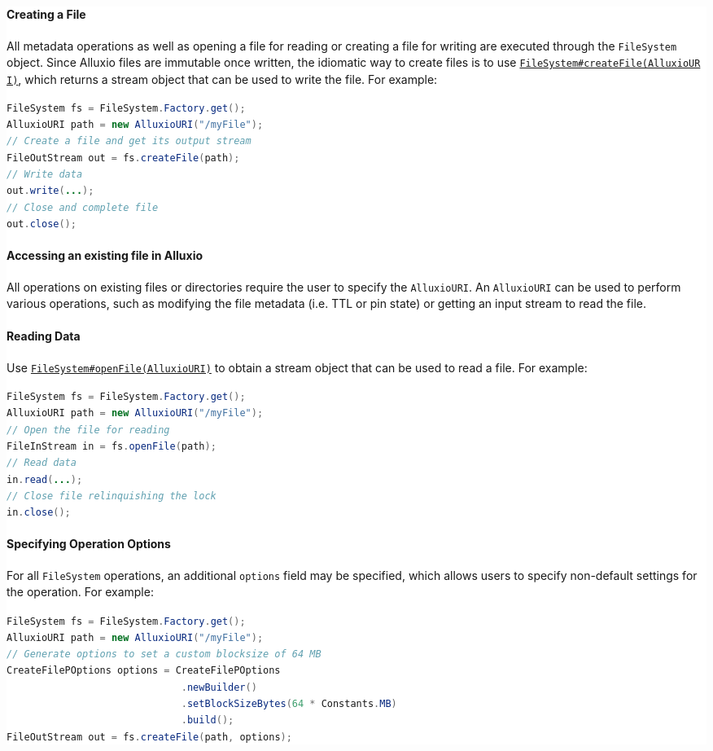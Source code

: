#### Creating a File

All metadata operations as well as opening a file for reading or creating a file for writing are
executed through the `FileSystem` object. Since Alluxio files are immutable once written, the
idiomatic way to create files is to use
[`FileSystem#createFile(AlluxioURI)`](https://docs.alluxio.io/os/javadoc/{{site.ALLUXIO_MAJOR_VERSION}}/alluxio/client/file/FileSystem.html#createFile-alluxio.AlluxioURI-),
which returns a stream object that can be used to write the file. For example:

```java
FileSystem fs = FileSystem.Factory.get();
AlluxioURI path = new AlluxioURI("/myFile");
// Create a file and get its output stream
FileOutStream out = fs.createFile(path);
// Write data
out.write(...);
// Close and complete file
out.close();
```

#### Accessing an existing file in Alluxio

All operations on existing files or directories require the user to specify the `AlluxioURI`.
An `AlluxioURI` can be used to perform various operations, such as modifying the file
metadata (i.e. TTL or pin state) or getting an input stream to read the file.

#### Reading Data

Use [`FileSystem#openFile(AlluxioURI)`](https://docs.alluxio.io/os/javadoc/{{site.ALLUXIO_MAJOR_VERSION}}/alluxio/client/file/FileSystem.html#openFile-alluxio.AlluxioURI-)
to obtain a stream object that can be used to read a file. For example:

```java
FileSystem fs = FileSystem.Factory.get();
AlluxioURI path = new AlluxioURI("/myFile");
// Open the file for reading
FileInStream in = fs.openFile(path);
// Read data
in.read(...);
// Close file relinquishing the lock
in.close();
```

#### Specifying Operation Options

For all `FileSystem` operations, an additional `options` field may be specified, which allows
users to specify non-default settings for the operation. For example:

```java
FileSystem fs = FileSystem.Factory.get();
AlluxioURI path = new AlluxioURI("/myFile");
// Generate options to set a custom blocksize of 64 MB
CreateFilePOptions options = CreateFilePOptions
                              .newBuilder()
                              .setBlockSizeBytes(64 * Constants.MB)
                              .build();
FileOutStream out = fs.createFile(path, options);
```
